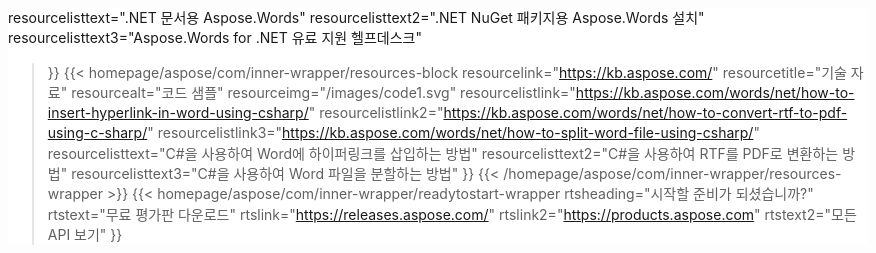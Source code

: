  resourcelisttext=".NET 문서용 Aspose.Words"
 resourcelisttext2=".NET NuGet 패키지용 Aspose.Words 설치"
 resourcelisttext3="Aspose.Words for .NET 유료 지원 헬프데스크"
>}} 
{{< homepage/aspose/com/inner-wrapper/resources-block
 resourcelink="https://kb.aspose.com/"
 resourcetitle="기술 자료"
 resourcealt="코드 샘플"
 resourceimg="/images/code1.svg"
 resourcelistlink="https://kb.aspose.com/words/net/how-to-insert-hyperlink-in-word-using-csharp/"
 resourcelistlink2="https://kb.aspose.com/words/net/how-to-convert-rtf-to-pdf-using-c-sharp/"
 resourcelistlink3="https://kb.aspose.com/words/net/how-to-split-word-file-using-csharp/"
 resourcelisttext="C#을 사용하여 Word에 하이퍼링크를 삽입하는 방법"
resourcelisttext2="C#을 사용하여 RTF를 PDF로 변환하는 방법"
resourcelisttext3="C#을 사용하여 Word 파일을 분할하는 방법"
>}} 
{{< /homepage/aspose/com/inner-wrapper/resources-wrapper >}}
{{< homepage/aspose/com/inner-wrapper/readytostart-wrapper
rtsheading="시작할 준비가 되셨습니까?"
rtstext="무료 평가판 다운로드"
rtslink="https://releases.aspose.com/"
rtslink2="https://products.aspose.com"
rtstext2="모든 API 보기"
>}} 
